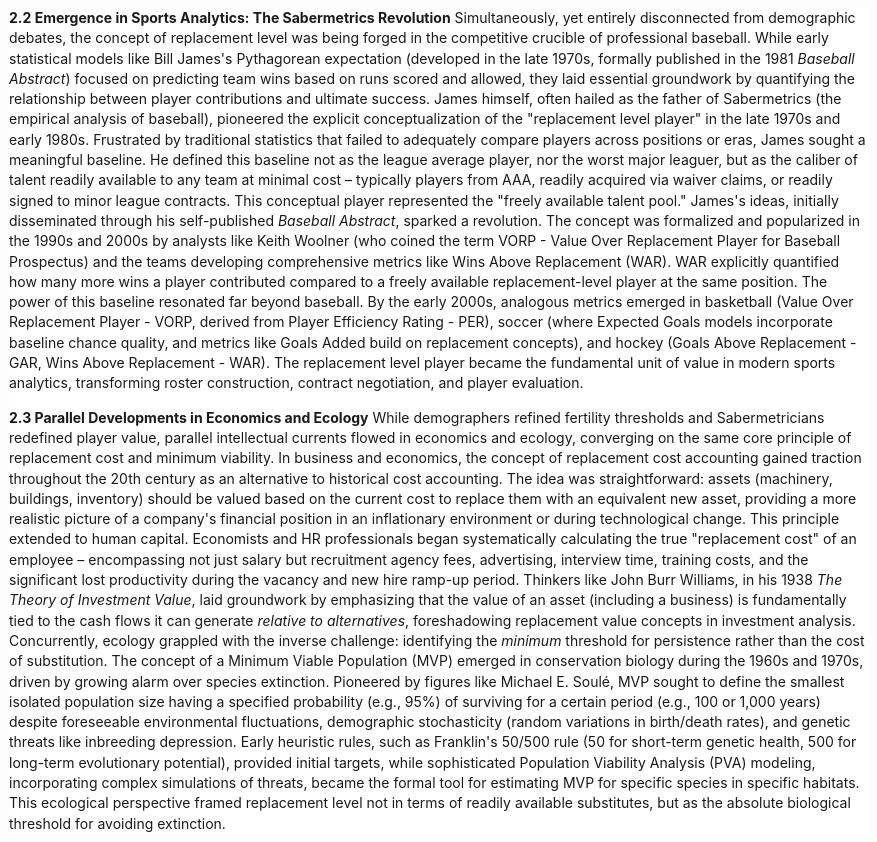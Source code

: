 **2.2 Emergence in Sports Analytics: The Sabermetrics Revolution**
Simultaneously, yet entirely disconnected from demographic debates, the concept of replacement level was being forged in the competitive crucible of professional baseball. While early statistical models like Bill James's Pythagorean expectation (developed in the late 1970s, formally published in the 1981 *Baseball Abstract*) focused on predicting team wins based on runs scored and allowed, they laid essential groundwork by quantifying the relationship between player contributions and ultimate success. James himself, often hailed as the father of Sabermetrics (the empirical analysis of baseball), pioneered the explicit conceptualization of the "replacement level player" in the late 1970s and early 1980s. Frustrated by traditional statistics that failed to adequately compare players across positions or eras, James sought a meaningful baseline. He defined this baseline not as the league average player, nor the worst major leaguer, but as the caliber of talent readily available to any team at minimal cost – typically players from AAA, readily acquired via waiver claims, or readily signed to minor league contracts. This conceptual player represented the "freely available talent pool." James's ideas, initially disseminated through his self-published *Baseball Abstract*, sparked a revolution. The concept was formalized and popularized in the 1990s and 2000s by analysts like Keith Woolner (who coined the term VORP - Value Over Replacement Player for Baseball Prospectus) and the teams developing comprehensive metrics like Wins Above Replacement (WAR). WAR explicitly quantified how many more wins a player contributed compared to a freely available replacement-level player at the same position. The power of this baseline resonated far beyond baseball. By the early 2000s, analogous metrics emerged in basketball (Value Over Replacement Player - VORP, derived from Player Efficiency Rating - PER), soccer (where Expected Goals models incorporate baseline chance quality, and metrics like Goals Added build on replacement concepts), and hockey (Goals Above Replacement - GAR, Wins Above Replacement - WAR). The replacement level player became the fundamental unit of value in modern sports analytics, transforming roster construction, contract negotiation, and player evaluation.

**2.3 Parallel Developments in Economics and Ecology**
While demographers refined fertility thresholds and Sabermetricians redefined player value, parallel intellectual currents flowed in economics and ecology, converging on the same core principle of replacement cost and minimum viability. In business and economics, the concept of replacement cost accounting gained traction throughout the 20th century as an alternative to historical cost accounting. The idea was straightforward: assets (machinery, buildings, inventory) should be valued based on the current cost to replace them with an equivalent new asset, providing a more realistic picture of a company's financial position in an inflationary environment or during technological change. This principle extended to human capital. Economists and HR professionals began systematically calculating the true "replacement cost" of an employee – encompassing not just salary but recruitment agency fees, advertising, interview time, training costs, and the significant lost productivity during the vacancy and new hire ramp-up period. Thinkers like John Burr Williams, in his 1938 *The Theory of Investment Value*, laid groundwork by emphasizing that the value of an asset (including a business) is fundamentally tied to the cash flows it can generate *relative to alternatives*, foreshadowing replacement value concepts in investment analysis. Concurrently, ecology grappled with the inverse challenge: identifying the *minimum* threshold for persistence rather than the cost of substitution. The concept of a Minimum Viable Population (MVP) emerged in conservation biology during the 1960s and 1970s, driven by growing alarm over species extinction. Pioneered by figures like Michael E. Soulé, MVP sought to define the smallest isolated population size having a specified probability (e.g., 95%) of surviving for a certain period (e.g., 100 or 1,000 years) despite foreseeable environmental fluctuations, demographic stochasticity (random variations in birth/death rates), and genetic threats like inbreeding depression. Early heuristic rules, such as Franklin's 50/500 rule (50 for short-term genetic health, 500 for long-term evolutionary potential), provided initial targets, while sophisticated Population Viability Analysis (PVA) modeling, incorporating complex simulations of threats, became the formal tool for estimating MVP for specific species in specific habitats. This ecological perspective framed replacement level not in terms of readily available substitutes, but as the absolute biological threshold for avoiding extinction.

